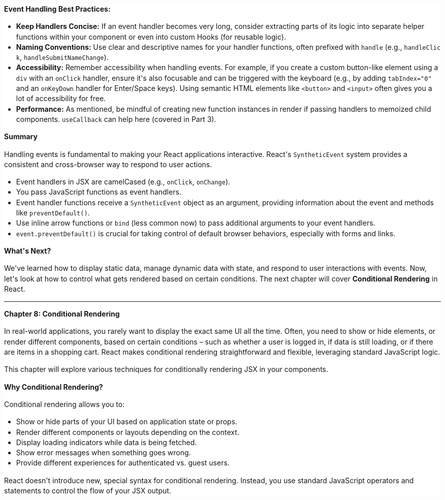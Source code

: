 **Event Handling Best Practices:**

*   **Keep Handlers Concise:** If an event handler becomes very long, consider extracting parts of its logic into separate helper functions within your component or even into custom Hooks (for reusable logic).
*   **Naming Conventions:** Use clear and descriptive names for your handler functions, often prefixed with `handle` (e.g., `handleClick`, `handleSubmitNameChange`).
*   **Accessibility:** Remember accessibility when handling events. For example, if you create a custom button-like element using a `div` with an `onClick` handler, ensure it's also focusable and can be triggered with the keyboard (e.g., by adding `tabIndex="0"` and an `onKeyDown` handler for Enter/Space keys). Using semantic HTML elements like `<button>` and `<input>` often gives you a lot of accessibility for free.
*   **Performance:** As mentioned, be mindful of creating new function instances in render if passing handlers to memoized child components. `useCallback` can help here (covered in Part 3).

**Summary**

Handling events is fundamental to making your React applications interactive. React's `SyntheticEvent` system provides a consistent and cross-browser way to respond to user actions.

*   Event handlers in JSX are camelCased (e.g., `onClick`, `onChange`).
*   You pass JavaScript functions as event handlers.
*   Event handler functions receive a `SyntheticEvent` object as an argument, providing information about the event and methods like `preventDefault()`.
*   Use inline arrow functions or `bind` (less common now) to pass additional arguments to your event handlers.
*   `event.preventDefault()` is crucial for taking control of default browser behaviors, especially with forms and links.

**What's Next?**

We've learned how to display static data, manage dynamic data with state, and respond to user interactions with events. Now, let's look at how to control what gets rendered based on certain conditions. The next chapter will cover **Conditional Rendering** in React.

---

**Chapter 8: Conditional Rendering**

In real-world applications, you rarely want to display the exact same UI all the time. Often, you need to show or hide elements, or render different components, based on certain conditions – such as whether a user is logged in, if data is still loading, or if there are items in a shopping cart. React makes conditional rendering straightforward and flexible, leveraging standard JavaScript logic.

This chapter will explore various techniques for conditionally rendering JSX in your components.

**Why Conditional Rendering?**

Conditional rendering allows you to:

*   Show or hide parts of your UI based on application state or props.
*   Render different components or layouts depending on the context.
*   Display loading indicators while data is being fetched.
*   Show error messages when something goes wrong.
*   Provide different experiences for authenticated vs. guest users.

React doesn't introduce new, special syntax for conditional rendering. Instead, you use standard JavaScript operators and statements to control the flow of your JSX output.
